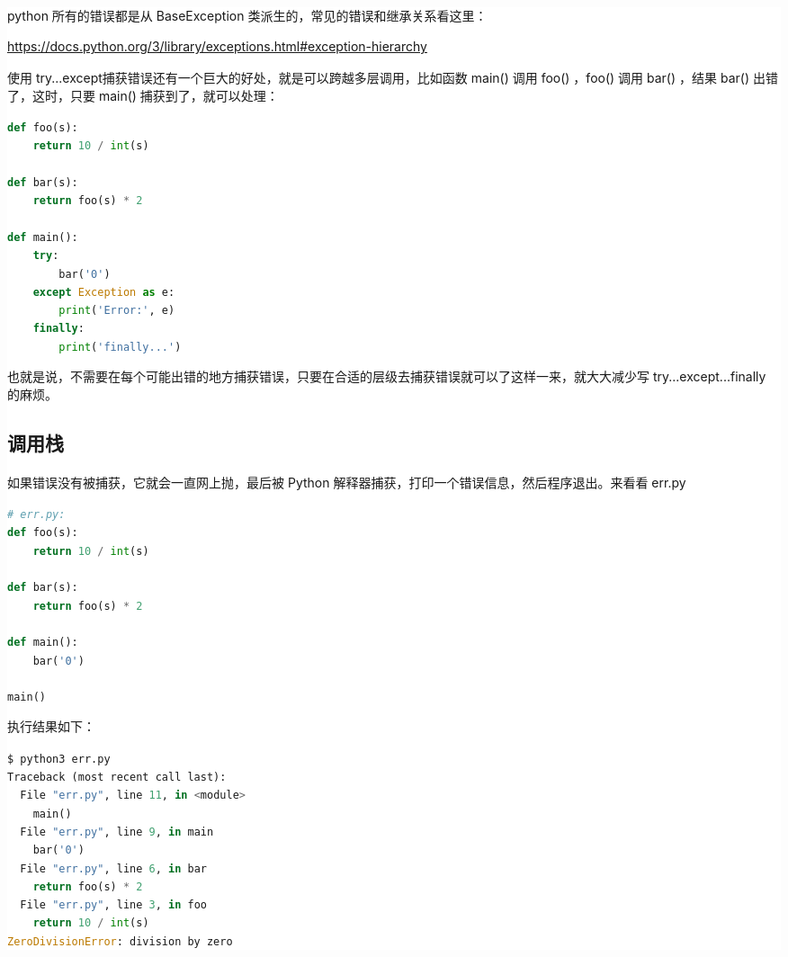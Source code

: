 python 所有的错误都是从 BaseException 类派生的，常见的错误和继承关系看这里：

https://docs.python.org/3/library/exceptions.html#exception-hierarchy

使用 try...except捕获错误还有一个巨大的好处，就是可以跨越多层调用，比如函数 main() 调用 foo() ，foo() 调用 bar() ，结果 bar() 出错了，这时，只要 main() 捕获到了，就可以处理：
````python
def foo(s):
    return 10 / int(s)

def bar(s):
    return foo(s) * 2

def main():
    try:
        bar('0')
    except Exception as e:
        print('Error:', e)
    finally:
        print('finally...')
````

也就是说，不需要在每个可能出错的地方捕获错误，只要在合适的层级去捕获错误就可以了这样一来，就大大减少写 try...except...finally 的麻烦。

## 调用栈

如果错误没有被捕获，它就会一直网上抛，最后被 Python 解释器捕获，打印一个错误信息，然后程序退出。来看看 err.py

````python
# err.py:
def foo(s):
    return 10 / int(s)

def bar(s):
    return foo(s) * 2

def main():
    bar('0')

main()
````

执行结果如下：
````python
$ python3 err.py
Traceback (most recent call last):
  File "err.py", line 11, in <module>
    main()
  File "err.py", line 9, in main
    bar('0')
  File "err.py", line 6, in bar
    return foo(s) * 2
  File "err.py", line 3, in foo
    return 10 / int(s)
ZeroDivisionError: division by zero
````
